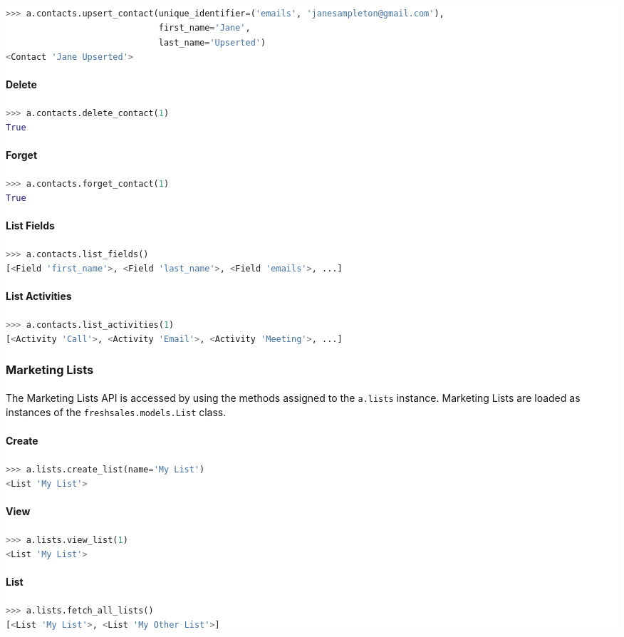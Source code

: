 ```python
>>> a.contacts.upsert_contact(unique_identifier=('emails', 'janesampleton@gmail.com'),
                              first_name='Jane',
                              last_name='Upserted')
<Contact 'Jane Upserted'>
```

#### Delete

```python
>>> a.contacts.delete_contact(1)
True
```

#### Forget

```python
>>> a.contacts.forget_contact(1)
True
```

#### List Fields

```python
>>> a.contacts.list_fields()
[<Field 'first_name'>, <Field 'last_name'>, <Field 'emails'>, ...]
```

#### List Activities

```python
>>> a.contacts.list_activities(1)
[<Activity 'Call'>, <Activity 'Email'>, <Activity 'Meeting'>, ...]
```

### Marketing Lists

The Marketing Lists API is accessed by using the methods assigned to the `a.lists` instance. Marketing Lists are loaded as instances of the `freshsales.models.List` class.

#### Create

```python
>>> a.lists.create_list(name='My List')
<List 'My List'>
```

#### View

```python
>>> a.lists.view_list(1)
<List 'My List'>
```

#### List

```python
>>> a.lists.fetch_all_lists()
[<List 'My List'>, <List 'My Other List'>]
```
